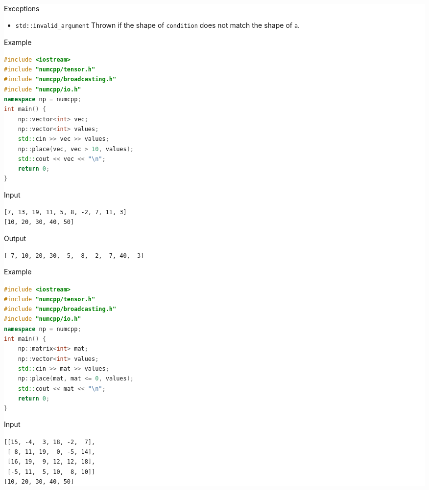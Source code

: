 Exceptions

* `std::invalid_argument` Thrown if the shape of `condition` does not match the shape of `a`.

Example

```cpp
#include <iostream>
#include "numcpp/tensor.h"
#include "numcpp/broadcasting.h"
#include "numcpp/io.h"
namespace np = numcpp;
int main() {
    np::vector<int> vec;
    np::vector<int> values;
    std::cin >> vec >> values;
    np::place(vec, vec > 10, values);
    std::cout << vec << "\n";
    return 0;
}
```

Input

```
[7, 13, 19, 11, 5, 8, -2, 7, 11, 3]
[10, 20, 30, 40, 50]
```

Output

```
[ 7, 10, 20, 30,  5,  8, -2,  7, 40,  3]
```

Example

```cpp
#include <iostream>
#include "numcpp/tensor.h"
#include "numcpp/broadcasting.h"
#include "numcpp/io.h"
namespace np = numcpp;
int main() {
    np::matrix<int> mat;
    np::vector<int> values;
    std::cin >> mat >> values;
    np::place(mat, mat <= 0, values);
    std::cout << mat << "\n";
    return 0;
}
```

Input

```
[[15, -4,  3, 18, -2,  7],
 [ 8, 11, 19,  0, -5, 14],
 [16, 19,  9, 12, 12, 18],
 [-5, 11,  5, 10,  8, 10]]
[10, 20, 30, 40, 50]
```
